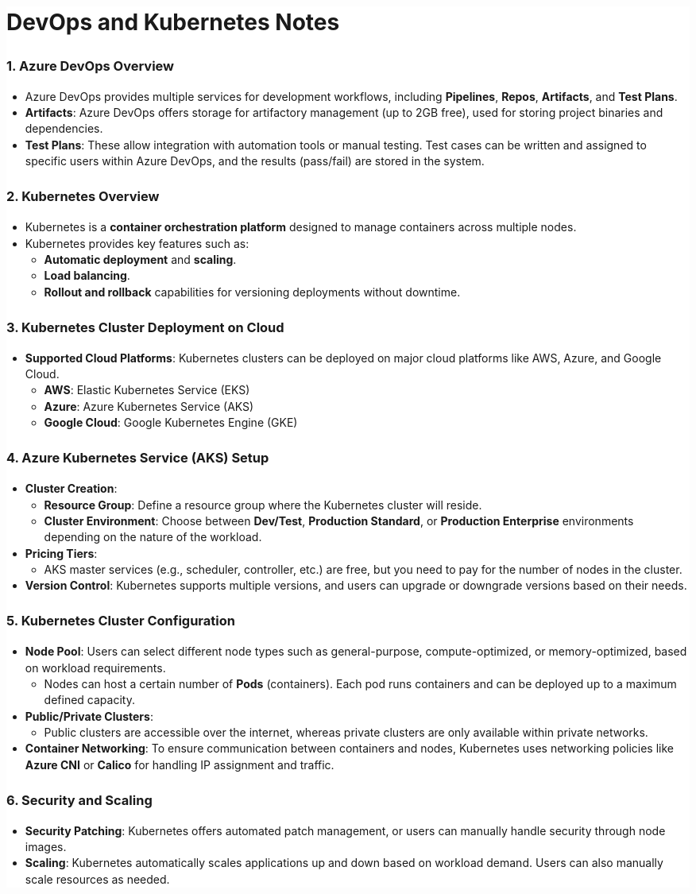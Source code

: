 # DevOps and Kubernetes Notes

### 1. **Azure DevOps Overview**
   - Azure DevOps provides multiple services for development workflows, including **Pipelines**, **Repos**, **Artifacts**, and **Test Plans**.
   - **Artifacts**: Azure DevOps offers storage for artifactory management (up to 2GB free), used for storing project binaries and dependencies.
   - **Test Plans**: These allow integration with automation tools or manual testing. Test cases can be written and assigned to specific users within Azure DevOps, and the results (pass/fail) are stored in the system.

### 2. **Kubernetes Overview**
   - Kubernetes is a **container orchestration platform** designed to manage containers across multiple nodes.
   - Kubernetes provides key features such as:
     - **Automatic deployment** and **scaling**.
     - **Load balancing**.
     - **Rollout and rollback** capabilities for versioning deployments without downtime.

### 3. **Kubernetes Cluster Deployment on Cloud**
   - **Supported Cloud Platforms**: Kubernetes clusters can be deployed on major cloud platforms like AWS, Azure, and Google Cloud.
     - **AWS**: Elastic Kubernetes Service (EKS)
     - **Azure**: Azure Kubernetes Service (AKS)
     - **Google Cloud**: Google Kubernetes Engine (GKE)

### 4. **Azure Kubernetes Service (AKS) Setup**
   - **Cluster Creation**:
     - **Resource Group**: Define a resource group where the Kubernetes cluster will reside.
     - **Cluster Environment**: Choose between **Dev/Test**, **Production Standard**, or **Production Enterprise** environments depending on the nature of the workload.
   - **Pricing Tiers**:
     - AKS master services (e.g., scheduler, controller, etc.) are free, but you need to pay for the number of nodes in the cluster.
   - **Version Control**: Kubernetes supports multiple versions, and users can upgrade or downgrade versions based on their needs.

### 5. **Kubernetes Cluster Configuration**
   - **Node Pool**: Users can select different node types such as general-purpose, compute-optimized, or memory-optimized, based on workload requirements.
     - Nodes can host a certain number of **Pods** (containers). Each pod runs containers and can be deployed up to a maximum defined capacity.
   - **Public/Private Clusters**:
     - Public clusters are accessible over the internet, whereas private clusters are only available within private networks.
   - **Container Networking**: To ensure communication between containers and nodes, Kubernetes uses networking policies like **Azure CNI** or **Calico** for handling IP assignment and traffic.

### 6. **Security and Scaling**
   - **Security Patching**: Kubernetes offers automated patch management, or users can manually handle security through node images.
   - **Scaling**: Kubernetes automatically scales applications up and down based on workload demand. Users can also manually scale resources as needed.
